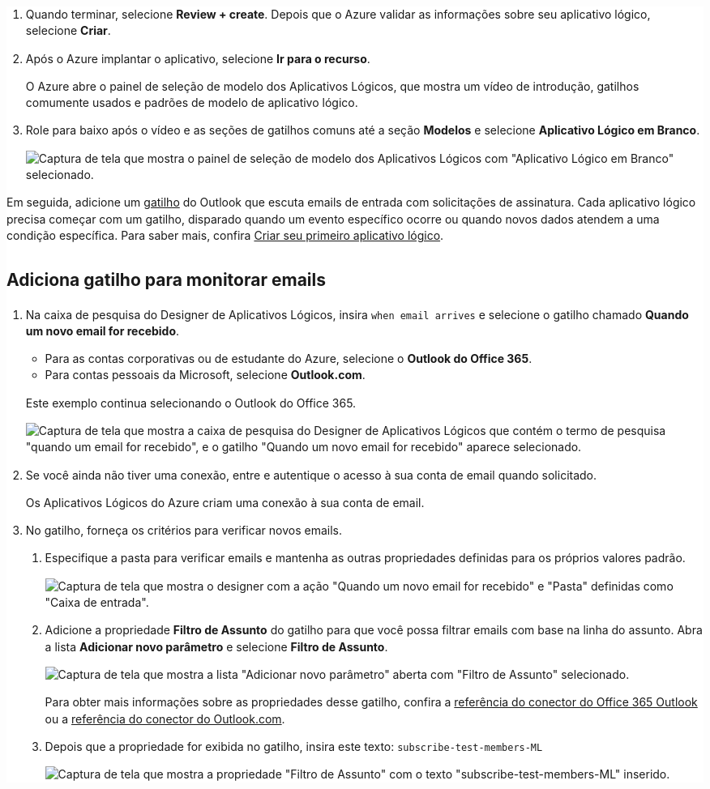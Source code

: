 1. Quando terminar, selecione **Review + create**. Depois que o Azure validar as informações sobre seu aplicativo lógico, selecione **Criar**.

1. Após o Azure implantar o aplicativo, selecione **Ir para o recurso**.

   O Azure abre o painel de seleção de modelo dos Aplicativos Lógicos, que mostra um vídeo de introdução, gatilhos comumente usados e padrões de modelo de aplicativo lógico.

1. Role para baixo após o vídeo e as seções de gatilhos comuns até a seção **Modelos** e selecione **Aplicativo Lógico em Branco**.

   ![Captura de tela que mostra o painel de seleção de modelo dos Aplicativos Lógicos com "Aplicativo Lógico em Branco" selecionado.](./media/tutorial-process-mailing-list-subscriptions-workflow/select-logic-app-template.png)

Em seguida, adicione um [gatilho](../logic-apps/logic-apps-overview.md#logic-app-concepts) do Outlook que escuta emails de entrada com solicitações de assinatura. Cada aplicativo lógico precisa começar com um gatilho, disparado quando um evento específico ocorre ou quando novos dados atendem a uma condição específica. Para saber mais, confira [Criar seu primeiro aplicativo lógico](../logic-apps/quickstart-create-first-logic-app-workflow.md).

## <a name="add-trigger-to-monitor-emails"></a>Adiciona gatilho para monitorar emails

1. Na caixa de pesquisa do Designer de Aplicativos Lógicos, insira `when email arrives` e selecione o gatilho chamado **Quando um novo email for recebido**.

   * Para as contas corporativas ou de estudante do Azure, selecione o **Outlook do Office 365**.
   * Para contas pessoais da Microsoft, selecione **Outlook.com**.

   Este exemplo continua selecionando o Outlook do Office 365.

   ![Captura de tela que mostra a caixa de pesquisa do Designer de Aplicativos Lógicos que contém o termo de pesquisa "quando um email for recebido", e o gatilho "Quando um novo email for recebido" aparece selecionado.](./media/tutorial-process-mailing-list-subscriptions-workflow/add-trigger-new-email.png)

1. Se você ainda não tiver uma conexão, entre e autentique o acesso à sua conta de email quando solicitado.

   Os Aplicativos Lógicos do Azure criam uma conexão à sua conta de email.

1. No gatilho, forneça os critérios para verificar novos emails.

   1. Especifique a pasta para verificar emails e mantenha as outras propriedades definidas para os próprios valores padrão.

      ![Captura de tela que mostra o designer com a ação "Quando um novo email for recebido" e "Pasta" definidas como "Caixa de entrada".](./media/tutorial-process-mailing-list-subscriptions-workflow/add-trigger-set-up-email.png)

   1. Adicione a propriedade **Filtro de Assunto** do gatilho para que você possa filtrar emails com base na linha do assunto. Abra a lista **Adicionar novo parâmetro** e selecione **Filtro de Assunto**.

      ![Captura de tela que mostra a lista "Adicionar novo parâmetro" aberta com "Filtro de Assunto" selecionado.](./media/tutorial-process-mailing-list-subscriptions-workflow/add-trigger-add-properties.png)

      Para obter mais informações sobre as propriedades desse gatilho, confira a [referência do conector do Office 365 Outlook](/connectors/office365/) ou a [referência do conector do Outlook.com](/connectors/outlook/).

   1. Depois que a propriedade for exibida no gatilho, insira este texto: `subscribe-test-members-ML`

      ![Captura de tela que mostra a propriedade "Filtro de Assunto" com o texto "subscribe-test-members-ML" inserido.](./media/tutorial-process-mailing-list-subscriptions-workflow/add-trigger-subject-filter-property.png)
